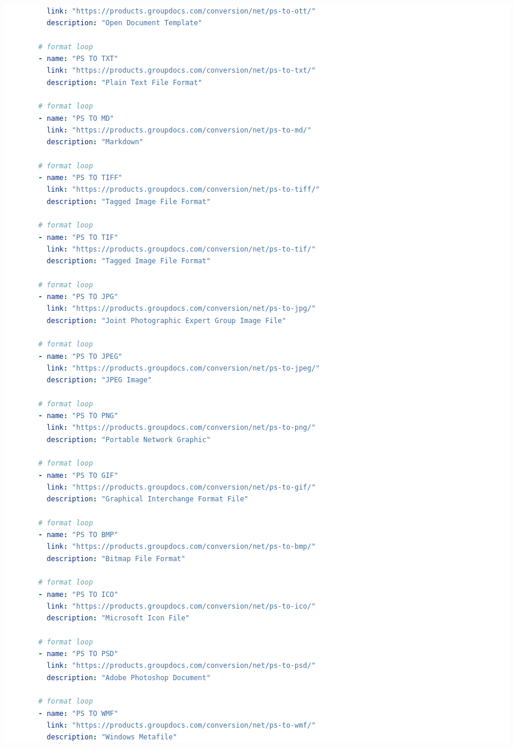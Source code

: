 ```yaml
          link: "https://products.groupdocs.com/conversion/net/ps-to-ott/"
          description: "Open Document Template"

        # format loop
        - name: "PS TO TXT"
          link: "https://products.groupdocs.com/conversion/net/ps-to-txt/"
          description: "Plain Text File Format"

        # format loop
        - name: "PS TO MD"
          link: "https://products.groupdocs.com/conversion/net/ps-to-md/"
          description: "Markdown"

        # format loop
        - name: "PS TO TIFF"
          link: "https://products.groupdocs.com/conversion/net/ps-to-tiff/"
          description: "Tagged Image File Format"

        # format loop
        - name: "PS TO TIF"
          link: "https://products.groupdocs.com/conversion/net/ps-to-tif/"
          description: "Tagged Image File Format"

        # format loop
        - name: "PS TO JPG"
          link: "https://products.groupdocs.com/conversion/net/ps-to-jpg/"
          description: "Joint Photographic Expert Group Image File"

        # format loop
        - name: "PS TO JPEG"
          link: "https://products.groupdocs.com/conversion/net/ps-to-jpeg/"
          description: "JPEG Image"

        # format loop
        - name: "PS TO PNG"
          link: "https://products.groupdocs.com/conversion/net/ps-to-png/"
          description: "Portable Network Graphic"

        # format loop
        - name: "PS TO GIF"
          link: "https://products.groupdocs.com/conversion/net/ps-to-gif/"
          description: "Graphical Interchange Format File"

        # format loop
        - name: "PS TO BMP"
          link: "https://products.groupdocs.com/conversion/net/ps-to-bmp/"
          description: "Bitmap File Format"

        # format loop
        - name: "PS TO ICO"
          link: "https://products.groupdocs.com/conversion/net/ps-to-ico/"
          description: "Microsoft Icon File"

        # format loop
        - name: "PS TO PSD"
          link: "https://products.groupdocs.com/conversion/net/ps-to-psd/"
          description: "Adobe Photoshop Document"

        # format loop
        - name: "PS TO WMF"
          link: "https://products.groupdocs.com/conversion/net/ps-to-wmf/"
          description: "Windows Metafile"

```